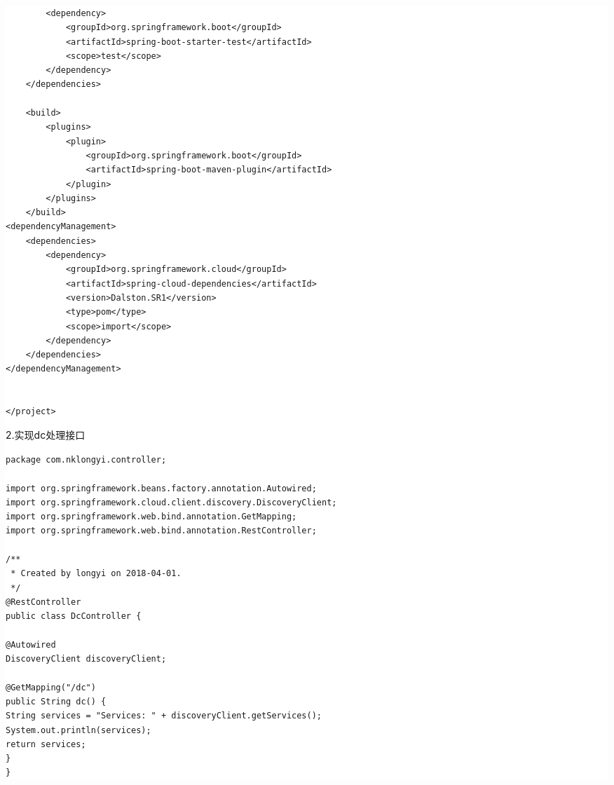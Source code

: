     		<dependency>
    			<groupId>org.springframework.boot</groupId>
    			<artifactId>spring-boot-starter-test</artifactId>
    			<scope>test</scope>
    		</dependency>
    	</dependencies>
    
    	<build>
    		<plugins>
    			<plugin>
    				<groupId>org.springframework.boot</groupId>
    				<artifactId>spring-boot-maven-plugin</artifactId>
    			</plugin>
    		</plugins>
    	</build>
	<dependencyManagement>
		<dependencies>
			<dependency>
				<groupId>org.springframework.cloud</groupId>
				<artifactId>spring-cloud-dependencies</artifactId>
				<version>Dalston.SR1</version>
				<type>pom</type>
				<scope>import</scope>
			</dependency>
		</dependencies>
	</dependencyManagement>
    
    
    </project>


2.实现dc处理接口

    package com.nklongyi.controller;
    
    import org.springframework.beans.factory.annotation.Autowired;
    import org.springframework.cloud.client.discovery.DiscoveryClient;
    import org.springframework.web.bind.annotation.GetMapping;
    import org.springframework.web.bind.annotation.RestController;
    
    /**
     * Created by longyi on 2018-04-01.
     */
    @RestController
    public class DcController {
    
    @Autowired
    DiscoveryClient discoveryClient;
    
    @GetMapping("/dc")
    public String dc() {
    String services = "Services: " + discoveryClient.getServices();
    System.out.println(services);
    return services;
    }
    }
